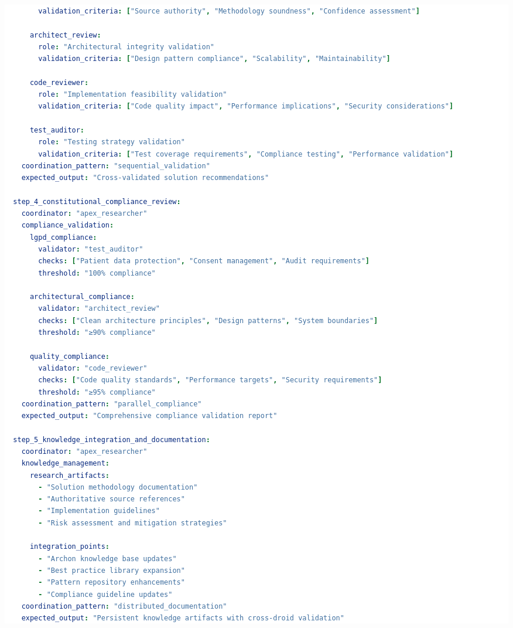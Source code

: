 ```yaml
        validation_criteria: ["Source authority", "Methodology soundness", "Confidence assessment"]
      
      architect_review:
        role: "Architectural integrity validation"
        validation_criteria: ["Design pattern compliance", "Scalability", "Maintainability"]
      
      code_reviewer:
        role: "Implementation feasibility validation"
        validation_criteria: ["Code quality impact", "Performance implications", "Security considerations"]
      
      test_auditor:
        role: "Testing strategy validation"
        validation_criteria: ["Test coverage requirements", "Compliance testing", "Performance validation"]
    coordination_pattern: "sequential_validation"
    expected_output: "Cross-validated solution recommendations"

  step_4_constitutional_compliance_review:
    coordinator: "apex_researcher"
    compliance_validation:
      lgpd_compliance:
        validator: "test_auditor"
        checks: ["Patient data protection", "Consent management", "Audit requirements"]
        threshold: "100% compliance"
      
      architectural_compliance:
        validator: "architect_review"
        checks: ["Clean architecture principles", "Design patterns", "System boundaries"]
        threshold: "≥90% compliance"
      
      quality_compliance:
        validator: "code_reviewer"
        checks: ["Code quality standards", "Performance targets", "Security requirements"]
        threshold: "≥95% compliance"
    coordination_pattern: "parallel_compliance"
    expected_output: "Comprehensive compliance validation report"

  step_5_knowledge_integration_and_documentation:
    coordinator: "apex_researcher"
    knowledge_management:
      research_artifacts:
        - "Solution methodology documentation"
        - "Authoritative source references"
        - "Implementation guidelines"
        - "Risk assessment and mitigation strategies"
      
      integration_points:
        - "Archon knowledge base updates"
        - "Best practice library expansion"
        - "Pattern repository enhancements"
        - "Compliance guideline updates"
    coordination_pattern: "distributed_documentation"
    expected_output: "Persistent knowledge artifacts with cross-droid validation"
```
